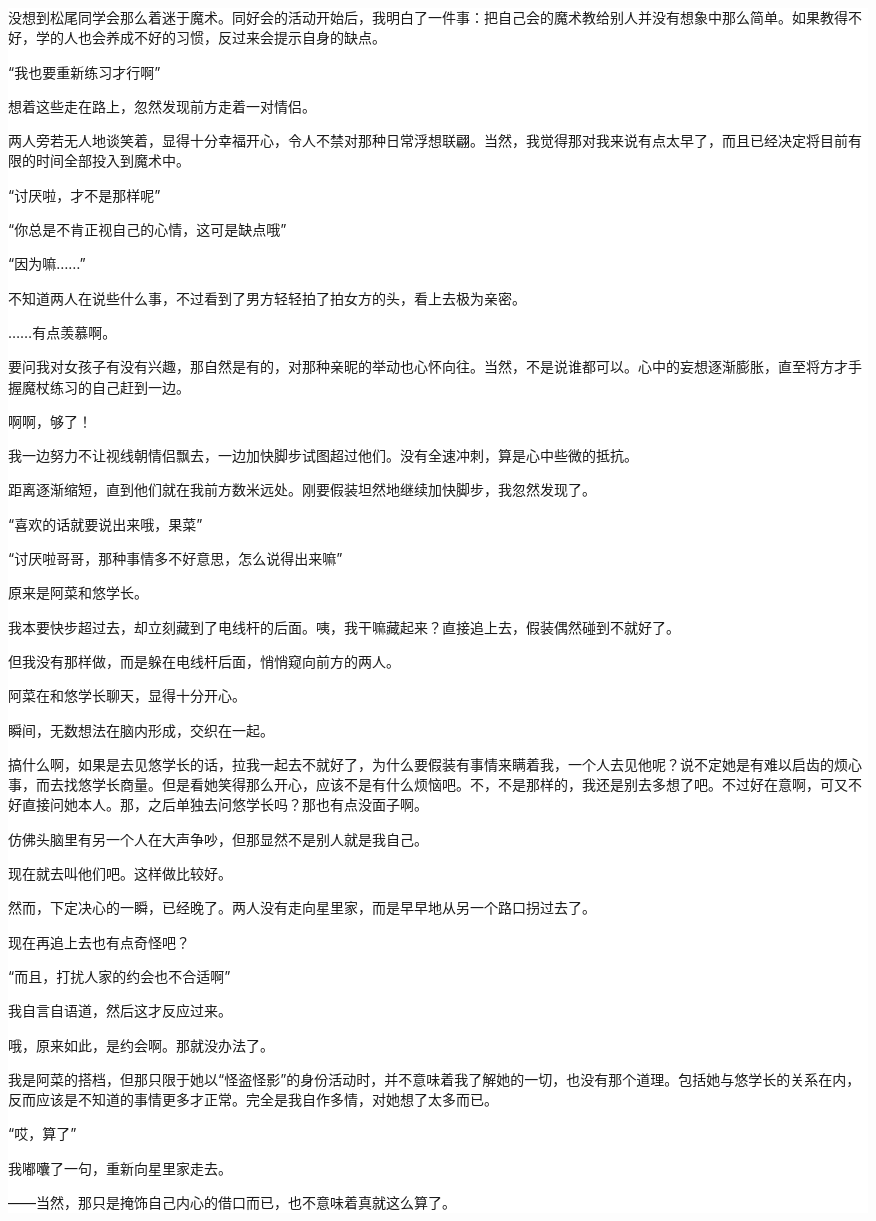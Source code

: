 没想到松尾同学会那么着迷于魔术。同好会的活动开始后，我明白了一件事：把自己会的魔术教给别人并没有想象中那么简单。如果教得不好，学的人也会养成不好的习惯，反过来会提示自身的缺点。

“我也要重新练习才行啊”

想着这些走在路上，忽然发现前方走着一对情侣。

两人旁若无人地谈笑着，显得十分幸福开心，令人不禁对那种日常浮想联翩。当然，我觉得那对我来说有点太早了，而且已经决定将目前有限的时间全部投入到魔术中。

“讨厌啦，才不是那样呢”

“你总是不肯正视自己的心情，这可是缺点哦”

“因为嘛……”

不知道两人在说些什么事，不过看到了男方轻轻拍了拍女方的头，看上去极为亲密。

……有点羡慕啊。

要问我对女孩子有没有兴趣，那自然是有的，对那种亲昵的举动也心怀向往。当然，不是说谁都可以。心中的妄想逐渐膨胀，直至将方才手握魔杖练习的自己赶到一边。

啊啊，够了！

我一边努力不让视线朝情侣飘去，一边加快脚步试图超过他们。没有全速冲刺，算是心中些微的抵抗。

距离逐渐缩短，直到他们就在我前方数米远处。刚要假装坦然地继续加快脚步，我忽然发现了。

“喜欢的话就要说出来哦，果菜”

“讨厌啦哥哥，那种事情多不好意思，怎么说得出来嘛”

原来是阿菜和悠学长。

我本要快步超过去，却立刻藏到了电线杆的后面。咦，我干嘛藏起来？直接追上去，假装偶然碰到不就好了。

但我没有那样做，而是躲在电线杆后面，悄悄窥向前方的两人。

阿菜在和悠学长聊天，显得十分开心。

瞬间，无数想法在脑内形成，交织在一起。

搞什么啊，如果是去见悠学长的话，拉我一起去不就好了，为什么要假装有事情来瞒着我，一个人去见他呢？说不定她是有难以启齿的烦心事，而去找悠学长商量。但是看她笑得那么开心，应该不是有什么烦恼吧。不，不是那样的，我还是别去多想了吧。不过好在意啊，可又不好直接问她本人。那，之后单独去问悠学长吗？那也有点没面子啊。

仿佛头脑里有另一个人在大声争吵，但那显然不是别人就是我自己。

现在就去叫他们吧。这样做比较好。

然而，下定决心的一瞬，已经晚了。两人没有走向星里家，而是早早地从另一个路口拐过去了。

现在再追上去也有点奇怪吧？

“而且，打扰人家的约会也不合适啊”

我自言自语道，然后这才反应过来。

哦，原来如此，是约会啊。那就没办法了。

我是阿菜的搭档，但那只限于她以“怪盗怪影”的身份活动时，并不意味着我了解她的一切，也没有那个道理。包括她与悠学长的关系在内，反而应该是不知道的事情更多才正常。完全是我自作多情，对她想了太多而已。

“哎，算了”

我嘟囔了一句，重新向星里家走去。

——当然，那只是掩饰自己内心的借口而已，也不意味着真就这么算了。

